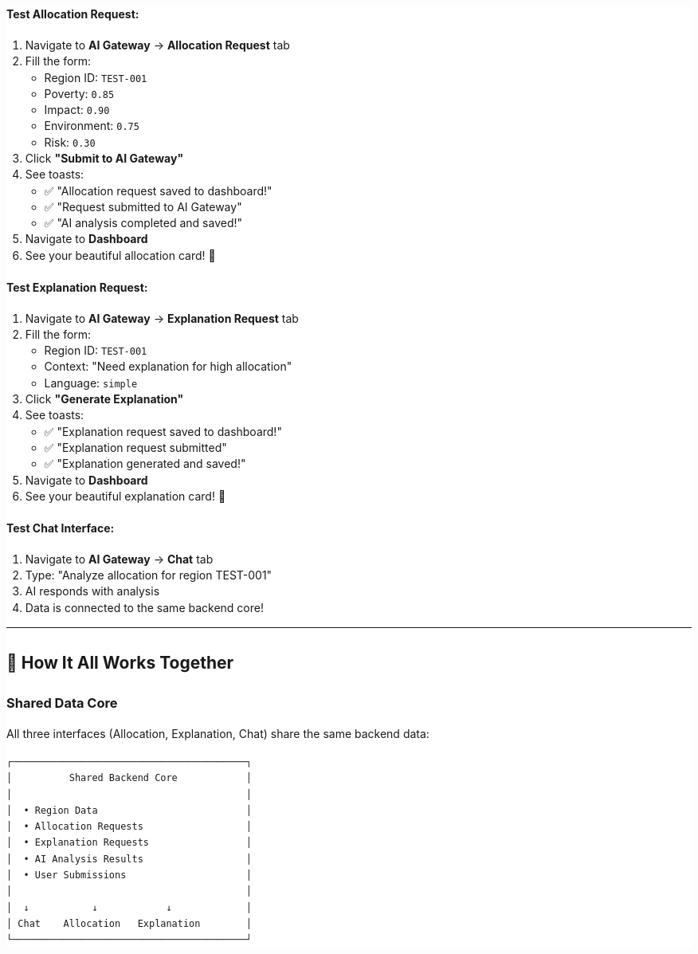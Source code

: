 #### Test Allocation Request:
1. Navigate to **AI Gateway** → **Allocation Request** tab
2. Fill the form:
   - Region ID: `TEST-001`
   - Poverty: `0.85`
   - Impact: `0.90`
   - Environment: `0.75`
   - Risk: `0.30`
3. Click **"Submit to AI Gateway"**
4. See toasts:
   - ✅ "Allocation request saved to dashboard!"
   - ✅ "Request submitted to AI Gateway"
   - ✅ "AI analysis completed and saved!"
5. Navigate to **Dashboard**
6. See your beautiful allocation card! 🎨

#### Test Explanation Request:
1. Navigate to **AI Gateway** → **Explanation Request** tab
2. Fill the form:
   - Region ID: `TEST-001`
   - Context: "Need explanation for high allocation"
   - Language: `simple`
3. Click **"Generate Explanation"**
4. See toasts:
   - ✅ "Explanation request saved to dashboard!"
   - ✅ "Explanation request submitted"
   - ✅ "Explanation generated and saved!"
5. Navigate to **Dashboard**
6. See your beautiful explanation card! 🎨

#### Test Chat Interface:
1. Navigate to **AI Gateway** → **Chat** tab
2. Type: "Analyze allocation for region TEST-001"
3. AI responds with analysis
4. Data is connected to the same backend core!

---

## 🔄 How It All Works Together

### Shared Data Core

All three interfaces (Allocation, Explanation, Chat) share the same backend data:

```javascript
┌─────────────────────────────────────────┐
│          Shared Backend Core            │
│                                         │
│  • Region Data                          │
│  • Allocation Requests                  │
│  • Explanation Requests                 │
│  • AI Analysis Results                  │
│  • User Submissions                     │
│                                         │
│  ↓           ↓            ↓             │
│ Chat    Allocation   Explanation        │
└─────────────────────────────────────────┘
```
